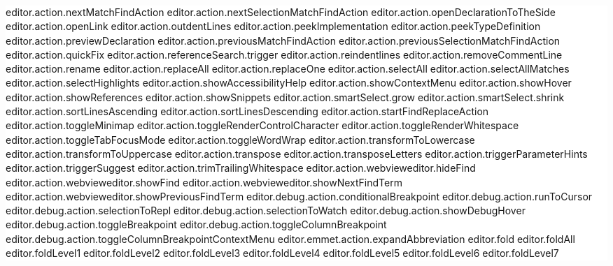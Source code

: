 editor.action.nextMatchFindAction
editor.action.nextSelectionMatchFindAction
editor.action.openDeclarationToTheSide
editor.action.openLink
editor.action.outdentLines
editor.action.peekImplementation
editor.action.peekTypeDefinition
editor.action.previewDeclaration
editor.action.previousMatchFindAction
editor.action.previousSelectionMatchFindAction
editor.action.quickFix
editor.action.referenceSearch.trigger
editor.action.reindentlines
editor.action.removeCommentLine
editor.action.rename
editor.action.replaceAll
editor.action.replaceOne
editor.action.selectAll
editor.action.selectAllMatches
editor.action.selectHighlights
editor.action.showAccessibilityHelp
editor.action.showContextMenu
editor.action.showHover
editor.action.showReferences
editor.action.showSnippets
editor.action.smartSelect.grow
editor.action.smartSelect.shrink
editor.action.sortLinesAscending
editor.action.sortLinesDescending
editor.action.startFindReplaceAction
editor.action.toggleMinimap
editor.action.toggleRenderControlCharacter
editor.action.toggleRenderWhitespace
editor.action.toggleTabFocusMode
editor.action.toggleWordWrap
editor.action.transformToLowercase
editor.action.transformToUppercase
editor.action.transpose
editor.action.transposeLetters
editor.action.triggerParameterHints
editor.action.triggerSuggest
editor.action.trimTrailingWhitespace
editor.action.webvieweditor.hideFind
editor.action.webvieweditor.showFind
editor.action.webvieweditor.showNextFindTerm
editor.action.webvieweditor.showPreviousFindTerm
editor.debug.action.conditionalBreakpoint
editor.debug.action.runToCursor
editor.debug.action.selectionToRepl
editor.debug.action.selectionToWatch
editor.debug.action.showDebugHover
editor.debug.action.toggleBreakpoint
editor.debug.action.toggleColumnBreakpoint
editor.debug.action.toggleColumnBreakpointContextMenu
editor.emmet.action.expandAbbreviation
editor.fold
editor.foldAll
editor.foldLevel1
editor.foldLevel2
editor.foldLevel3
editor.foldLevel4
editor.foldLevel5
editor.foldLevel6
editor.foldLevel7